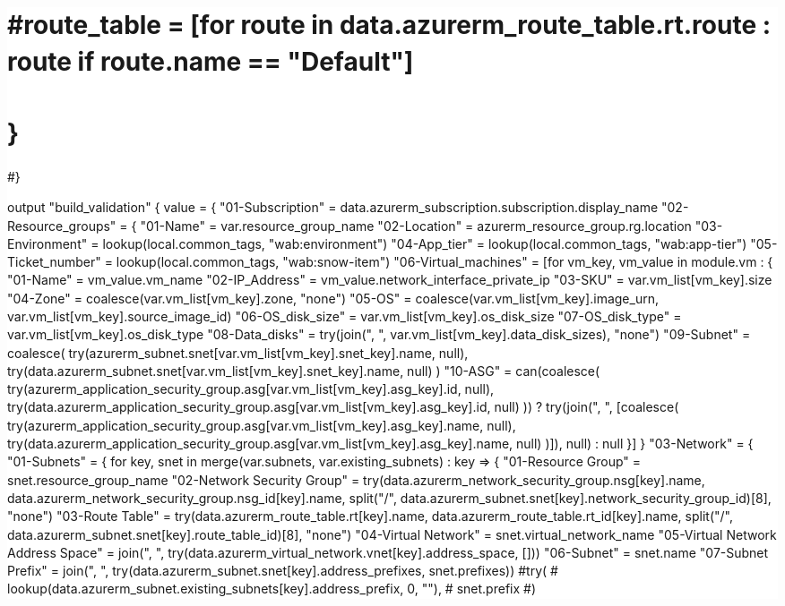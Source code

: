 #    #route_table           = [for route in data.azurerm_route_table.rt.route : route if route.name == "Default"]
#  }
#}

output "build_validation" {
  value = {
    "01-Subscription" = data.azurerm_subscription.subscription.display_name
    "02-Resource_groups" = {
      "01-Name"          = var.resource_group_name
      "02-Location"      = azurerm_resource_group.rg.location
      "03-Environment"   = lookup(local.common_tags, "wab:environment")
      "04-App_tier"      = lookup(local.common_tags, "wab:app-tier")
      "05-Ticket_number" = lookup(local.common_tags, "wab:snow-item")
      "06-Virtual_machines" = [for vm_key, vm_value in module.vm : {
        "01-Name"         = vm_value.vm_name
        "02-IP_Address"   = vm_value.network_interface_private_ip
        "03-SKU"          = var.vm_list[vm_key].size
        "04-Zone"         = coalesce(var.vm_list[vm_key].zone, "none")
        "05-OS"           = coalesce(var.vm_list[vm_key].image_urn, var.vm_list[vm_key].source_image_id)
        "06-OS_disk_size" = var.vm_list[vm_key].os_disk_size
        "07-OS_disk_type" = var.vm_list[vm_key].os_disk_type
        "08-Data_disks"   = try(join(", ", var.vm_list[vm_key].data_disk_sizes), "none")
        "09-Subnet" = coalesce(
          try(azurerm_subnet.snet[var.vm_list[vm_key].snet_key].name, null),
          try(data.azurerm_subnet.snet[var.vm_list[vm_key].snet_key].name, null)
        )
        "10-ASG" = can(coalesce(
          try(azurerm_application_security_group.asg[var.vm_list[vm_key].asg_key].id, null),
          try(data.azurerm_application_security_group.asg[var.vm_list[vm_key].asg_key].id, null)
          )) ? try(join(", ", [coalesce(
            try(azurerm_application_security_group.asg[var.vm_list[vm_key].asg_key].name, null),
            try(data.azurerm_application_security_group.asg[var.vm_list[vm_key].asg_key].name, null)
        )]), null) : null
      }]
    }
    "03-Network" = {
      "01-Subnets" = {
        for key, snet in merge(var.subnets, var.existing_subnets) :
        key => {
          "01-Resource Group"                = snet.resource_group_name
          "02-Network Security Group"        = try(data.azurerm_network_security_group.nsg[key].name, data.azurerm_network_security_group.nsg_id[key].name, split("/", data.azurerm_subnet.snet[key].network_security_group_id)[8], "none")
          "03-Route Table"                   = try(data.azurerm_route_table.rt[key].name, data.azurerm_route_table.rt_id[key].name, split("/", data.azurerm_subnet.snet[key].route_table_id)[8], "none")
          "04-Virtual Network"               = snet.virtual_network_name
          "05-Virtual Network Address Space" = join(", ", try(data.azurerm_virtual_network.vnet[key].address_space, []))
          "06-Subnet"                        = snet.name
          "07-Subnet Prefix"                 = join(", ", try(data.azurerm_subnet.snet[key].address_prefixes, snet.prefixes))
          #try(
          #  lookup(data.azurerm_subnet.existing_subnets[key].address_prefix, 0, ""),
          #  snet.prefix
          #)